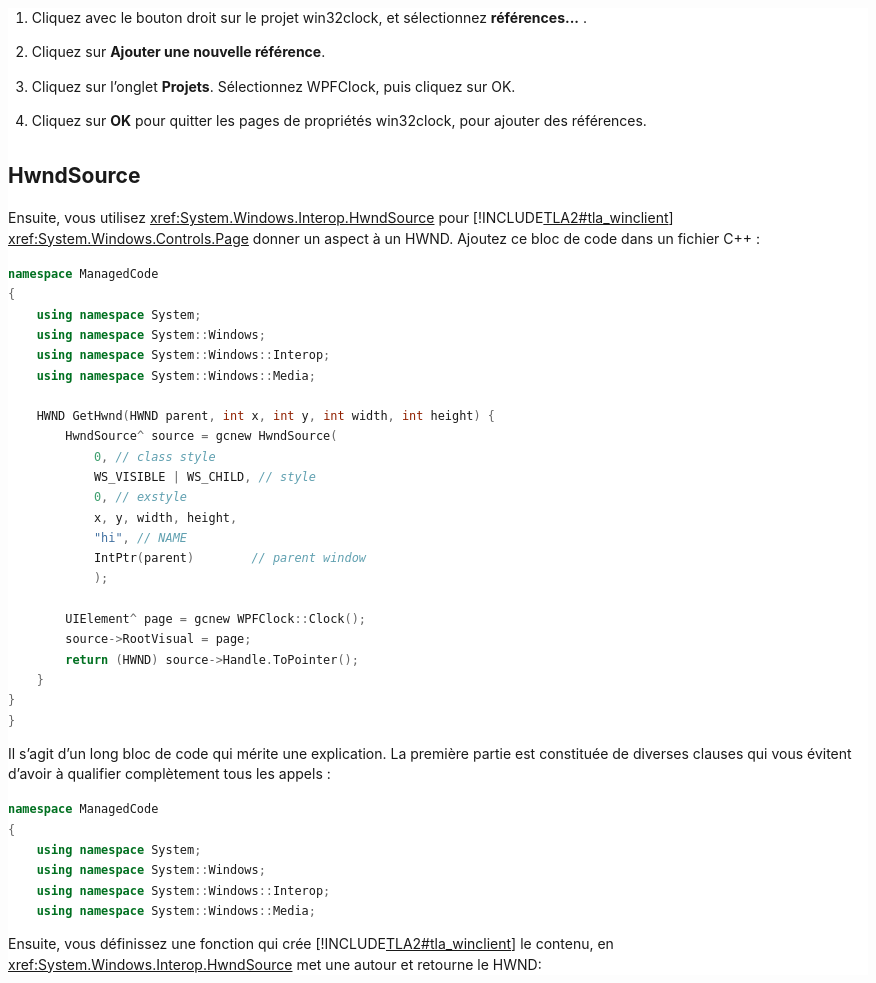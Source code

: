 1. Cliquez avec le bouton droit sur le projet win32clock, et sélectionnez **références...** .

2. Cliquez sur **Ajouter une nouvelle référence**.

3. Cliquez sur l’onglet **Projets**. Sélectionnez WPFClock, puis cliquez sur OK.

4. Cliquez sur **OK** pour quitter les pages de propriétés win32clock, pour ajouter des références.

## <a name="hwndsource"></a>HwndSource

Ensuite, vous utilisez <xref:System.Windows.Interop.HwndSource> pour [!INCLUDE[TLA2#tla_winclient](../../../../includes/tla2sharptla-winclient-md.md)] <xref:System.Windows.Controls.Page> donner un aspect à un HWND. Ajoutez ce bloc de code dans un fichier C++ :

```cpp
namespace ManagedCode
{
    using namespace System;
    using namespace System::Windows;
    using namespace System::Windows::Interop;
    using namespace System::Windows::Media;

    HWND GetHwnd(HWND parent, int x, int y, int width, int height) {
        HwndSource^ source = gcnew HwndSource(
            0, // class style
            WS_VISIBLE | WS_CHILD, // style
            0, // exstyle
            x, y, width, height,
            "hi", // NAME
            IntPtr(parent)        // parent window
            );

        UIElement^ page = gcnew WPFClock::Clock();
        source->RootVisual = page;
        return (HWND) source->Handle.ToPointer();
    }
}
}
```

 Il s’agit d’un long bloc de code qui mérite une explication. La première partie est constituée de diverses clauses qui vous évitent d’avoir à qualifier complètement tous les appels :

```cpp
namespace ManagedCode
{
    using namespace System;
    using namespace System::Windows;
    using namespace System::Windows::Interop;
    using namespace System::Windows::Media;
```

 Ensuite, vous définissez une fonction qui crée [!INCLUDE[TLA2#tla_winclient](../../../../includes/tla2sharptla-winclient-md.md)] le contenu, en <xref:System.Windows.Interop.HwndSource> met une autour et retourne le HWND:
